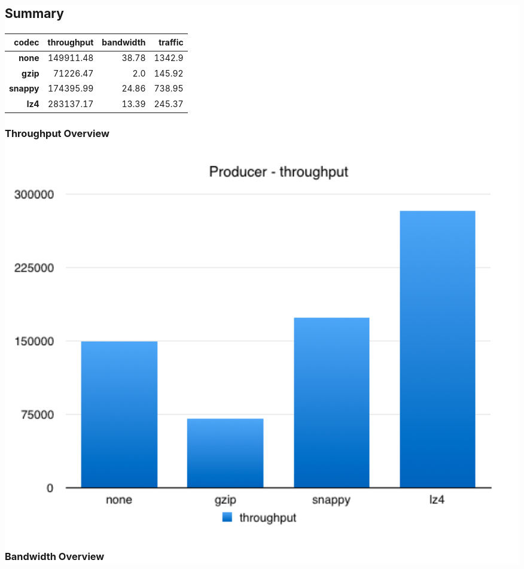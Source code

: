 ## Summary

| codec | throughput | bandwidth | traffic |
| ----: | ---------: | --------: | ------: |
|**none**|149911.48|38.78|1342.9|
|**gzip**|71226.47|2.0|145.92|
|**snappy**|174395.99|24.86|738.95|
|**lz4**|283137.17|13.39|245.37|

### Throughput Overview

![Alt text](/images/kafka010/producer_throughput.png)

### Bandwidth Overview
